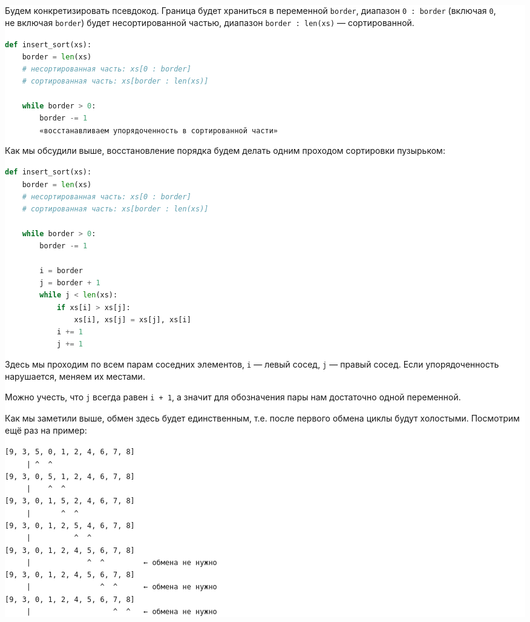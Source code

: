 Будем конкретизировать псевдокод. Граница будет храниться в переменной
`border`, диапазон `0 : border` (включая `0`, не включая `border`) будет
несортированной частью, диапазон `border : len(xs)` — сортированной.

```python
def insert_sort(xs):
    border = len(xs)
    # несортированная часть: xs[0 : border]
    # сортированная часть: xs[border : len(xs)]

    while border > 0:
        border -= 1
        «восстанавливаем упорядоченность в сортированной части»
```

Как мы обсудили выше, восстановление порядка будем делать одним проходом
сортировки пузырьком:

```python
def insert_sort(xs):
    border = len(xs)
    # несортированная часть: xs[0 : border]
    # сортированная часть: xs[border : len(xs)]

    while border > 0:
        border -= 1

        i = border
        j = border + 1
        while j < len(xs):
            if xs[i] > xs[j]:
                xs[i], xs[j] = xs[j], xs[i]
            i += 1
            j += 1
```

Здесь мы проходим по всем парам соседних элементов, `i` — левый сосед,
`j` — правый сосед. Если упорядоченность нарушается, меняем их местами.

Можно учесть, что `j` всегда равен `i + 1`, а значит для обозначения пары
нам достаточно одной переменной.


Как мы заметили выше, обмен здесь будет единственным, т.е. после первого
обмена циклы будут холостыми. Посмотрим ещё раз на пример:

    [9, 3, 5, 0, 1, 2, 4, 6, 7, 8]
         | ^  ^
    [9, 3, 0, 5, 1, 2, 4, 6, 7, 8]
         |    ^  ^
    [9, 3, 0, 1, 5, 2, 4, 6, 7, 8]
         |       ^  ^
    [9, 3, 0, 1, 2, 5, 4, 6, 7, 8]
         |          ^  ^
    [9, 3, 0, 1, 2, 4, 5, 6, 7, 8]
         |             ^  ^         ← обмена не нужно
    [9, 3, 0, 1, 2, 4, 5, 6, 7, 8]
         |                ^  ^      ← обмена не нужно
    [9, 3, 0, 1, 2, 4, 5, 6, 7, 8]
         |                   ^  ^   ← обмена не нужно

